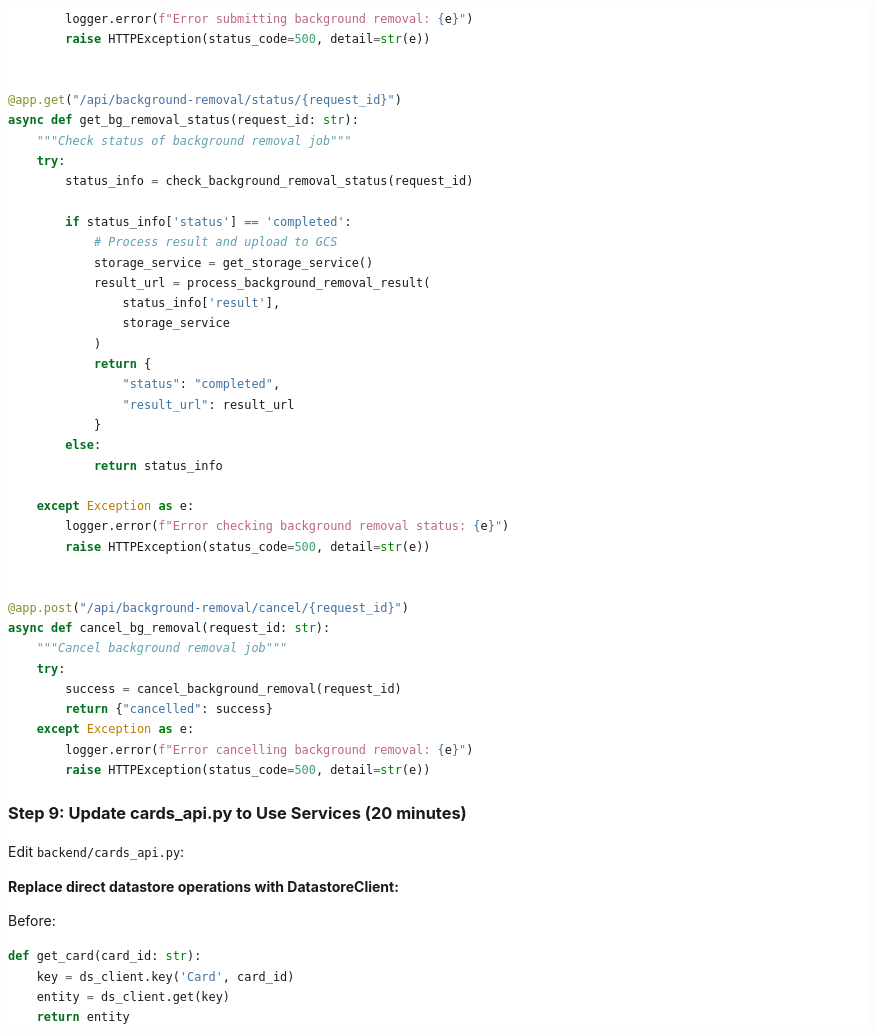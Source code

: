```python
        logger.error(f"Error submitting background removal: {e}")
        raise HTTPException(status_code=500, detail=str(e))


@app.get("/api/background-removal/status/{request_id}")
async def get_bg_removal_status(request_id: str):
    """Check status of background removal job"""
    try:
        status_info = check_background_removal_status(request_id)

        if status_info['status'] == 'completed':
            # Process result and upload to GCS
            storage_service = get_storage_service()
            result_url = process_background_removal_result(
                status_info['result'],
                storage_service
            )
            return {
                "status": "completed",
                "result_url": result_url
            }
        else:
            return status_info

    except Exception as e:
        logger.error(f"Error checking background removal status: {e}")
        raise HTTPException(status_code=500, detail=str(e))


@app.post("/api/background-removal/cancel/{request_id}")
async def cancel_bg_removal(request_id: str):
    """Cancel background removal job"""
    try:
        success = cancel_background_removal(request_id)
        return {"cancelled": success}
    except Exception as e:
        logger.error(f"Error cancelling background removal: {e}")
        raise HTTPException(status_code=500, detail=str(e))
```

### Step 9: Update cards_api.py to Use Services (20 minutes)

Edit `backend/cards_api.py`:

**Replace direct datastore operations with DatastoreClient:**

Before:
```python
def get_card(card_id: str):
    key = ds_client.key('Card', card_id)
    entity = ds_client.get(key)
    return entity
```
